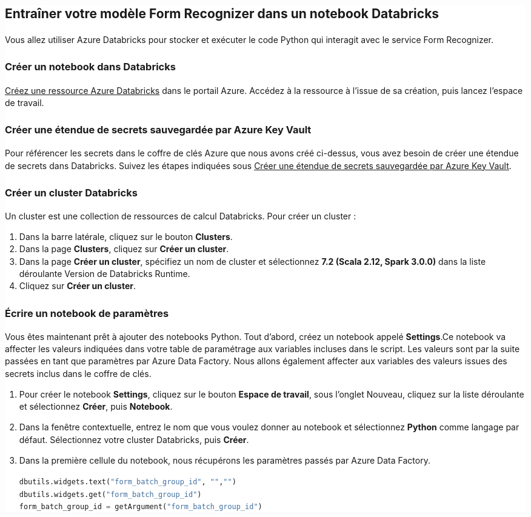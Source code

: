 ## <a name="train-your-form-recognizer-model-in-a-databricks-notebook"></a>Entraîner votre modèle Form Recognizer dans un notebook Databricks

Vous allez utiliser Azure Databricks pour stocker et exécuter le code Python qui interagit avec le service Form Recognizer.

### <a name="create-a-notebook-in-databricks"></a>Créer un notebook dans Databricks

[Créez une ressource Azure Databricks](https://ms.portal.azure.com/#create/Microsoft.Databricks) dans le portail Azure. Accédez à la ressource à l’issue de sa création, puis lancez l’espace de travail.

### <a name="create-a-secret-scope-backed-by-azure-key-vault"></a>Créer une étendue de secrets sauvegardée par Azure Key Vault

Pour référencer les secrets dans le coffre de clés Azure que nous avons créé ci-dessus, vous avez besoin de créer une étendue de secrets dans Databricks. Suivez les étapes indiquées sous [Créer une étendue de secrets sauvegardée par Azure Key Vault](/azure/databricks/security/secrets/secret-scopes#--create-an-azure-key-vault-backed-secret-scope).

### <a name="create-a-databricks-cluster"></a>Créer un cluster Databricks

Un cluster est une collection de ressources de calcul Databricks. Pour créer un cluster :

1. Dans la barre latérale, cliquez sur le bouton **Clusters**.
1. Dans la page **Clusters**, cliquez sur **Créer un cluster**.
1. Dans la page **Créer un cluster**, spécifiez un nom de cluster et sélectionnez **7.2 (Scala 2.12, Spark 3.0.0)** dans la liste déroulante Version de Databricks Runtime.
1. Cliquez sur **Créer un cluster**.

### <a name="write-a-settings-notebook"></a>Écrire un notebook de paramètres

Vous êtes maintenant prêt à ajouter des notebooks Python. Tout d’abord, créez un notebook appelé **Settings**.Ce notebook va affecter les valeurs indiquées dans votre table de paramétrage aux variables incluses dans le script. Les valeurs sont par la suite passées en tant que paramètres par Azure Data Factory. Nous allons également affecter aux variables des valeurs issues des secrets inclus dans le coffre de clés. 

1. Pour créer le notebook **Settings**, cliquez sur le bouton **Espace de travail**, sous l’onglet Nouveau, cliquez sur la liste déroulante et sélectionnez **Créer**, puis **Notebook**.
1. Dans la fenêtre contextuelle, entrez le nom que vous voulez donner au notebook et sélectionnez **Python** comme langage par défaut. Sélectionnez votre cluster Databricks, puis **Créer**.
1. Dans la première cellule du notebook, nous récupérons les paramètres passés par Azure Data Factory.

    ```python 
    dbutils.widgets.text("form_batch_group_id", "","")
    dbutils.widgets.get("form_batch_group_id")
    form_batch_group_id = getArgument("form_batch_group_id")
    